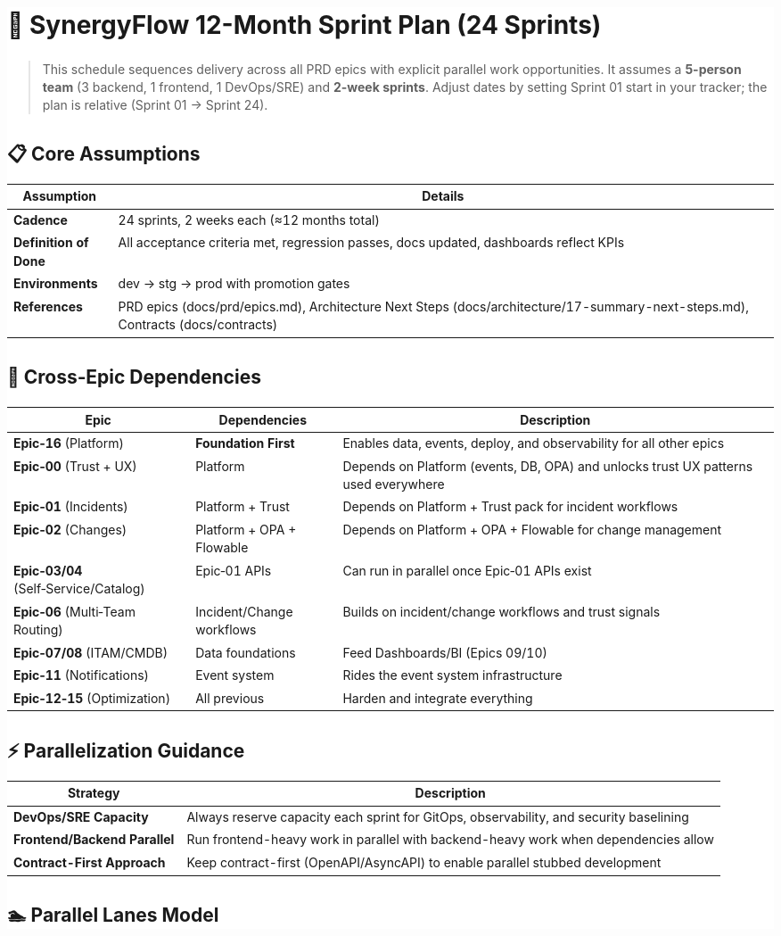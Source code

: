 # 🚀 SynergyFlow 12-Month Sprint Plan (24 Sprints)

> This schedule sequences delivery across all PRD epics with explicit parallel work opportunities. It assumes a **5-person team** (3 backend, 1 frontend, 1 DevOps/SRE) and **2-week sprints**. Adjust dates by setting Sprint 01 start in your tracker; the plan is relative (Sprint 01 → Sprint 24).

## 📋 Core Assumptions

| Assumption | Details |
|------------|---------|
| **Cadence** | 24 sprints, 2 weeks each (≈12 months total) |
| **Definition of Done** | All acceptance criteria met, regression passes, docs updated, dashboards reflect KPIs |
| **Environments** | dev → stg → prod with promotion gates |
| **References** | PRD epics (docs/prd/epics.md), Architecture Next Steps (docs/architecture/17-summary-next-steps.md), Contracts (docs/contracts) |

## 🔗 Cross‑Epic Dependencies

| Epic | Dependencies | Description |
|------|--------------|-------------|
| **Epic‑16** (Platform) | **Foundation First** | Enables data, events, deploy, and observability for all other epics |
| **Epic‑00** (Trust + UX) | Platform | Depends on Platform (events, DB, OPA) and unlocks trust UX patterns used everywhere |
| **Epic‑01** (Incidents) | Platform + Trust | Depends on Platform + Trust pack for incident workflows |
| **Epic‑02** (Changes) | Platform + OPA + Flowable | Depends on Platform + OPA + Flowable for change management |
| **Epic‑03/04** (Self‑Service/Catalog) | Epic‑01 APIs | Can run in parallel once Epic‑01 APIs exist |
| **Epic‑06** (Multi‑Team Routing) | Incident/Change workflows | Builds on incident/change workflows and trust signals |
| **Epic‑07/08** (ITAM/CMDB) | Data foundations | Feed Dashboards/BI (Epics 09/10) |
| **Epic‑11** (Notifications) | Event system | Rides the event system infrastructure |
| **Epic‑12‑15** (Optimization) | All previous | Harden and integrate everything |

## ⚡ Parallelization Guidance

| Strategy | Description |
|----------|-------------|
| **DevOps/SRE Capacity** | Always reserve capacity each sprint for GitOps, observability, and security baselining |
| **Frontend/Backend Parallel** | Run frontend-heavy work in parallel with backend-heavy work when dependencies allow |
| **Contract-First Approach** | Keep contract-first (OpenAPI/AsyncAPI) to enable parallel stubbed development |

## 🏊 Parallel Lanes Model
